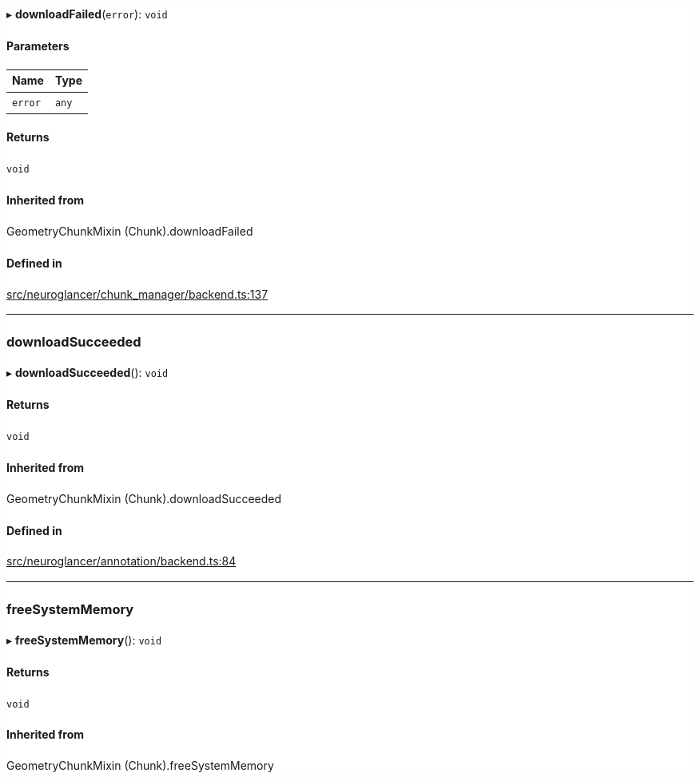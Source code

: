 ▸ **downloadFailed**(`error`): `void`

#### Parameters

| Name | Type |
| :------ | :------ |
| `error` | `any` |

#### Returns

`void`

#### Inherited from

GeometryChunkMixin
(Chunk).downloadFailed

#### Defined in

[src/neuroglancer/chunk_manager/backend.ts:137](https://github.com/ActiveBrainAtlas2/neuroglancer/blob/034b457d/src/neuroglancer/chunk_manager/backend.ts#L137)

___

### downloadSucceeded

▸ **downloadSucceeded**(): `void`

#### Returns

`void`

#### Inherited from

GeometryChunkMixin
(Chunk).downloadSucceeded

#### Defined in

[src/neuroglancer/annotation/backend.ts:84](https://github.com/ActiveBrainAtlas2/neuroglancer/blob/034b457d/src/neuroglancer/annotation/backend.ts#L84)

___

### freeSystemMemory

▸ **freeSystemMemory**(): `void`

#### Returns

`void`

#### Inherited from

GeometryChunkMixin
(Chunk).freeSystemMemory
